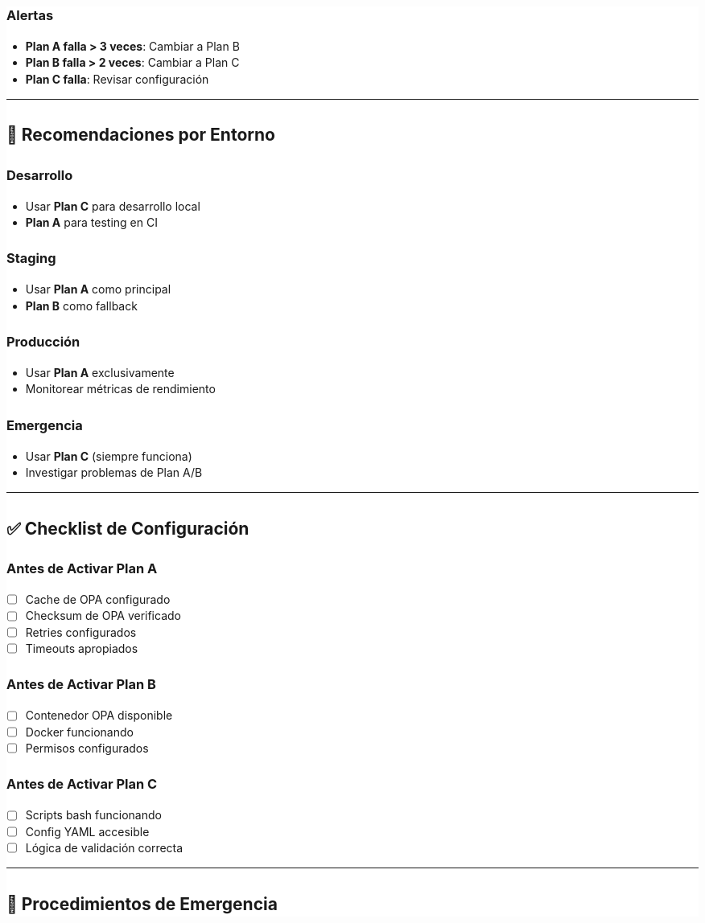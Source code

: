### **Alertas**
- **Plan A falla > 3 veces**: Cambiar a Plan B
- **Plan B falla > 2 veces**: Cambiar a Plan C
- **Plan C falla**: Revisar configuración

---

## 🎯 Recomendaciones por Entorno

### **Desarrollo**
- Usar **Plan C** para desarrollo local
- **Plan A** para testing en CI

### **Staging**
- Usar **Plan A** como principal
- **Plan B** como fallback

### **Producción**
- Usar **Plan A** exclusivamente
- Monitorear métricas de rendimiento

### **Emergencia**
- Usar **Plan C** (siempre funciona)
- Investigar problemas de Plan A/B

---

## ✅ Checklist de Configuración

### **Antes de Activar Plan A**
- [ ] Cache de OPA configurado
- [ ] Checksum de OPA verificado
- [ ] Retries configurados
- [ ] Timeouts apropiados

### **Antes de Activar Plan B**
- [ ] Contenedor OPA disponible
- [ ] Docker funcionando
- [ ] Permisos configurados

### **Antes de Activar Plan C**
- [ ] Scripts bash funcionando
- [ ] Config YAML accesible
- [ ] Lógica de validación correcta

---

## 🚨 Procedimientos de Emergencia
